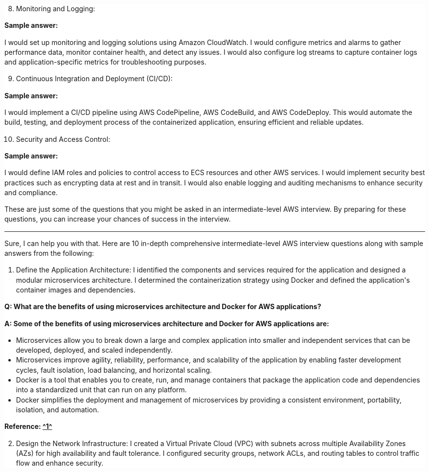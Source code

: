 8. Monitoring and Logging:

**Sample answer:**

I would set up monitoring and logging solutions using Amazon CloudWatch. I would configure metrics and alarms to gather performance data, monitor container health, and detect any issues. I would also configure log streams to capture container logs and application-specific metrics for troubleshooting purposes.

9. Continuous Integration and Deployment (CI/CD):

**Sample answer:**

I would implement a CI/CD pipeline using AWS CodePipeline, AWS CodeBuild, and AWS CodeDeploy. This would automate the build, testing, and deployment process of the containerized application, ensuring efficient and reliable updates.

10. Security and Access Control:

**Sample answer:**

I would define IAM roles and policies to control access to ECS resources and other AWS services. I would implement security best practices such as encrypting data at rest and in transit. I would also enable logging and auditing mechanisms to enhance security and compliance.

These are just some of the questions that you might be asked in an intermediate-level AWS interview. By preparing for these questions, you can increase your chances of success in the interview.


------------------------


[1]: https://www.indeed.com/career-advice/interviewing/aws-interview-questions "40 Common AWS Interview Questions (With Sample Answers)"
[2]: https://www.simplilearn.com/tutorials/aws-tutorial/aws-interview-questions "Top 100+ AWS Interview Questions and Answers for 2023 - Simplilearn"
[3]: https://geekflare.com/frequently-asked-aws-interview-questions/ "50+ Frequently Asked AWS Interview Questions and Answers [2023] - Geekflare"
[4]: https://k21academy.com/amazon-web-services/interview-questions/ "Top 100+ AWS Interview Questions for 2023 - K21Academy"
[5]: https://intellipaat.com/blog/interview-question/aws-devops-interview-questions/ "Top 50 AWS DevOps Interview Questions - Intellipaat"

Sure, I can help you with that. Here are 10 in-depth comprehensive intermediate-level AWS interview questions along with sample answers from the following:

1. Define the Application Architecture: I identified the components and services required for the application and designed a modular microservices architecture. I determined the containerization strategy using Docker and defined the application's container images and dependencies.

**Q: What are the benefits of using microservices architecture and Docker for AWS applications?**

**A: Some of the benefits of using microservices architecture and Docker for AWS applications are:**

- Microservices allow you to break down a large and complex application into smaller and independent services that can be developed, deployed, and scaled independently.
- Microservices improve agility, reliability, performance, and scalability of the application by enabling faster development cycles, fault isolation, load balancing, and horizontal scaling.
- Docker is a tool that enables you to create, run, and manage containers that package the application code and dependencies into a standardized unit that can run on any platform.
- Docker simplifies the deployment and management of microservices by providing a consistent environment, portability, isolation, and automation.

**Reference: [^1^][1]**

2. Design the Network Infrastructure: I created a Virtual Private Cloud (VPC) with subnets across multiple Availability Zones (AZs) for high availability and fault tolerance. I configured security groups, network ACLs, and routing tables to control traffic flow and enhance security.
